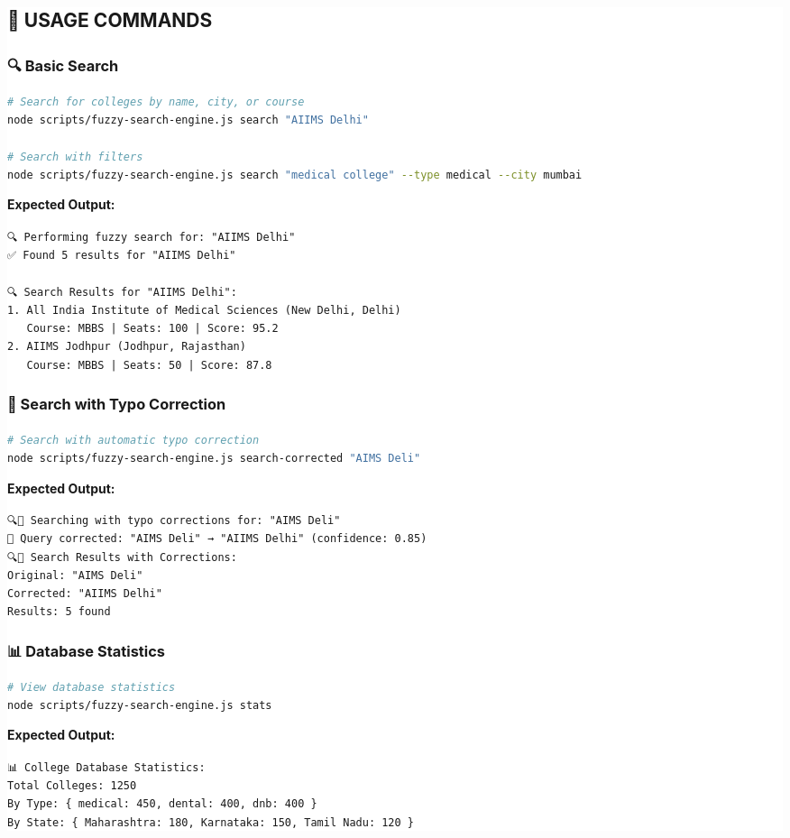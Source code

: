 
## **🚀 USAGE COMMANDS**

### **🔍 Basic Search**
```bash
# Search for colleges by name, city, or course
node scripts/fuzzy-search-engine.js search "AIIMS Delhi"

# Search with filters
node scripts/fuzzy-search-engine.js search "medical college" --type medical --city mumbai
```

**Expected Output:**
```
🔍 Performing fuzzy search for: "AIIMS Delhi"
✅ Found 5 results for "AIIMS Delhi"

🔍 Search Results for "AIIMS Delhi":
1. All India Institute of Medical Sciences (New Delhi, Delhi)
   Course: MBBS | Seats: 100 | Score: 95.2
2. AIIMS Jodhpur (Jodhpur, Rajasthan)
   Course: MBBS | Seats: 50 | Score: 87.8
```

### **🔧 Search with Typo Correction**
```bash
# Search with automatic typo correction
node scripts/fuzzy-search-engine.js search-corrected "AIMS Deli"
```

**Expected Output:**
```
🔍🔧 Searching with typo corrections for: "AIMS Deli"
🔧 Query corrected: "AIMS Deli" → "AIIMS Delhi" (confidence: 0.85)
🔍🔧 Search Results with Corrections:
Original: "AIMS Deli"
Corrected: "AIIMS Delhi"
Results: 5 found
```

### **📊 Database Statistics**
```bash
# View database statistics
node scripts/fuzzy-search-engine.js stats
```

**Expected Output:**
```
📊 College Database Statistics:
Total Colleges: 1250
By Type: { medical: 450, dental: 400, dnb: 400 }
By State: { Maharashtra: 180, Karnataka: 150, Tamil Nadu: 120 }
```
